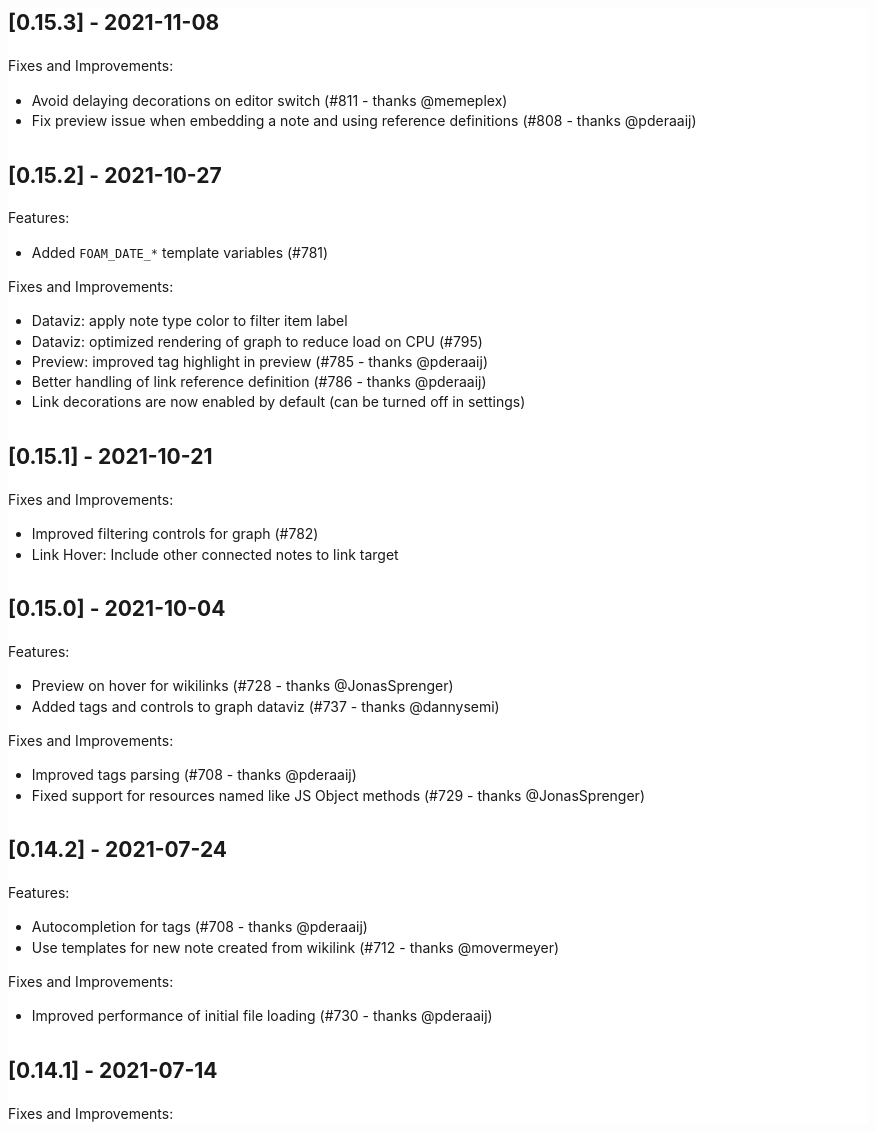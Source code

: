 ## [0.15.3] - 2021-11-08

Fixes and Improvements:

- Avoid delaying decorations on editor switch (#811 - thanks @memeplex)
- Fix preview issue when embedding a note and using reference definitions (#808 - thanks @pderaaij)

## [0.15.2] - 2021-10-27

Features:

- Added `FOAM_DATE_*` template variables (#781)

Fixes and Improvements:

- Dataviz: apply note type color to filter item label
- Dataviz: optimized rendering of graph to reduce load on CPU (#795)
- Preview: improved tag highlight in preview (#785 - thanks @pderaaij)
- Better handling of link reference definition (#786 - thanks @pderaaij)
- Link decorations are now enabled by default (can be turned off in settings)

## [0.15.1] - 2021-10-21

Fixes and Improvements:

- Improved filtering controls for graph (#782)
- Link Hover: Include other connected notes to link target

## [0.15.0] - 2021-10-04

Features:

- Preview on hover for wikilinks (#728 - thanks @JonasSprenger)
- Added tags and controls to graph dataviz (#737 - thanks @dannysemi)

Fixes and Improvements:

- Improved tags parsing (#708 - thanks @pderaaij)
- Fixed support for resources named like JS Object methods (#729 - thanks @JonasSprenger)

## [0.14.2] - 2021-07-24

Features:

- Autocompletion for tags (#708 - thanks @pderaaij)
- Use templates for new note created from wikilink (#712 - thanks @movermeyer)

Fixes and Improvements:

- Improved performance of initial file loading (#730 - thanks @pderaaij)

## [0.14.1] - 2021-07-14

Fixes and Improvements:
